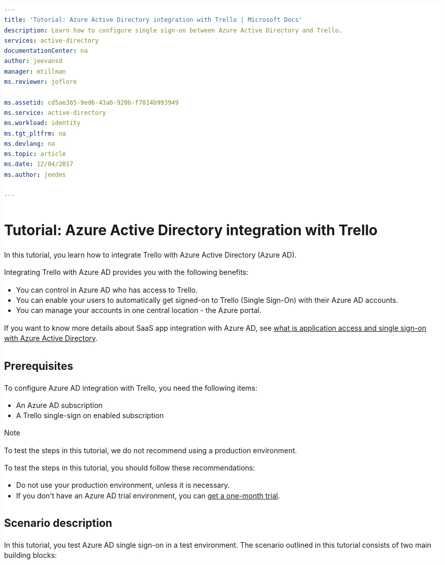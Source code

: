 ```yaml
---
title: 'Tutorial: Azure Active Directory integration with Trello | Microsoft Docs'
description: Learn how to configure single sign-on between Azure Active Directory and Trello.
services: active-directory
documentationCenter: na
author: jeevansd
manager: mtillman
ms.reviewer: joflore

ms.assetid: cd5ae365-9ed6-43a6-920b-f7814b993949
ms.service: active-directory
ms.workload: identity
ms.tgt_pltfrm: na
ms.devlang: na
ms.topic: article
ms.date: 12/04/2017
ms.author: jeedes

---
```

# Tutorial: Azure Active Directory integration with Trello

In this tutorial, you learn how to integrate Trello with Azure Active Directory (Azure AD).

Integrating Trello with Azure AD provides you with the following benefits:

- You can control in Azure AD who has access to Trello.
- You can enable your users to automatically get signed-on to Trello (Single Sign-On) with their Azure AD accounts.
- You can manage your accounts in one central location - the Azure portal.

If you want to know more details about SaaS app integration with Azure AD, see [what is application access and single sign-on with Azure Active Directory](manage-apps/what-is-single-sign-on.md).

## Prerequisites

To configure Azure AD integration with Trello, you need the following items:

- An Azure AD subscription
- A Trello single-sign on enabled subscription

> [!NOTE]
> To test the steps in this tutorial, we do not recommend using a production environment.

To test the steps in this tutorial, you should follow these recommendations:

- Do not use your production environment, unless it is necessary.
- If you don't have an Azure AD trial environment, you can [get a one-month trial](https://azure.microsoft.com/pricing/free-trial/).

## Scenario description
In this tutorial, you test Azure AD single sign-on in a test environment. 
The scenario outlined in this tutorial consists of two main building blocks:


[1]: ./media/active-directory-saas-trello-tutorial/tutorial_general_01.png
[2]: ./media/active-directory-saas-trello-tutorial/tutorial_general_02.png
[3]: ./media/active-directory-saas-trello-tutorial/tutorial_general_03.png
[4]: ./media/active-directory-saas-trello-tutorial/tutorial_general_04.png
[100]: ./media/active-directory-saas-trello-tutorial/tutorial_general_100.png
[200]: ./media/active-directory-saas-trello-tutorial/tutorial_general_200.png
[201]: ./media/active-directory-saas-trello-tutorial/tutorial_general_201.png
[202]: ./media/active-directory-saas-trello-tutorial/tutorial_general_202.png
[203]: ./media/active-directory-saas-trello-tutorial/tutorial_general_203.png